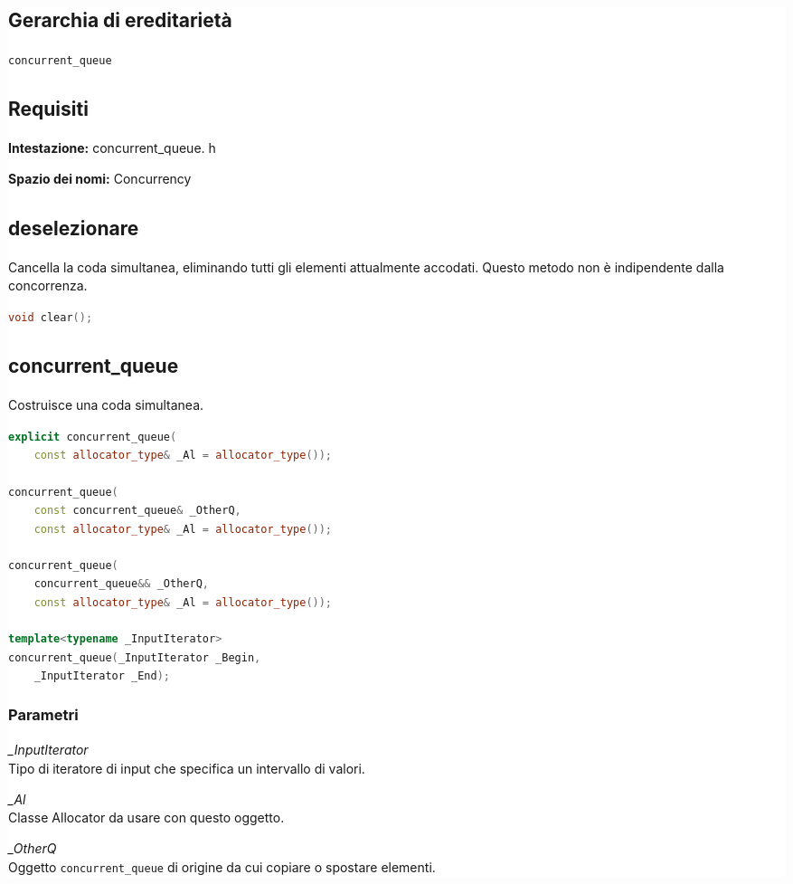 ## <a name="inheritance-hierarchy"></a>Gerarchia di ereditarietà

`concurrent_queue`

## <a name="requirements"></a>Requisiti

**Intestazione:** concurrent_queue. h

**Spazio dei nomi:** Concurrency

## <a name="clear"></a><a name="clear"></a> deselezionare

Cancella la coda simultanea, eliminando tutti gli elementi attualmente accodati. Questo metodo non è indipendente dalla concorrenza.

```cpp
void clear();
```

## <a name="concurrent_queue"></a><a name="ctor"></a> concurrent_queue

Costruisce una coda simultanea.

```cpp
explicit concurrent_queue(
    const allocator_type& _Al = allocator_type());

concurrent_queue(
    const concurrent_queue& _OtherQ,
    const allocator_type& _Al = allocator_type());

concurrent_queue(
    concurrent_queue&& _OtherQ,
    const allocator_type& _Al = allocator_type());

template<typename _InputIterator>
concurrent_queue(_InputIterator _Begin,
    _InputIterator _End);
```

### <a name="parameters"></a>Parametri

*_InputIterator*<br/>
Tipo di iteratore di input che specifica un intervallo di valori.

*_Al*<br/>
Classe Allocator da usare con questo oggetto.

*_OtherQ*<br/>
Oggetto `concurrent_queue` di origine da cui copiare o spostare elementi.
